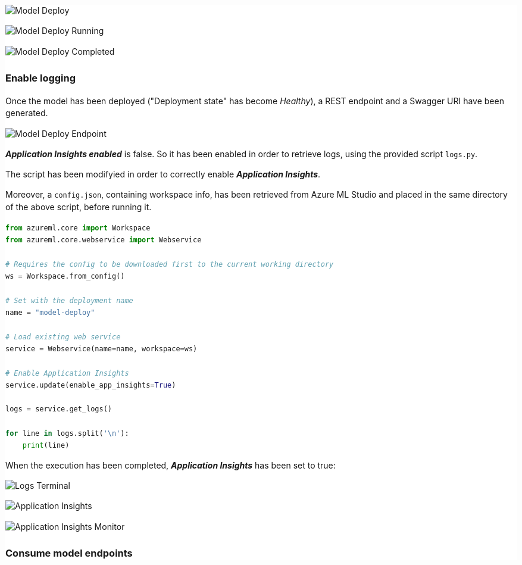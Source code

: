 ![Model Deploy](https://github.com/peppegili/2_Operationalizing_Machine_Learning/blob/master/img/model_deploy.png)
    
![Model Deploy Running](https://github.com/peppegili/2_Operationalizing_Machine_Learning/blob/master/img/model_deploy_running.png)
    
![Model Deploy Completed](https://github.com/peppegili/2_Operationalizing_Machine_Learning/blob/master/img/model_deploy_completed.png)
    
    
### **Enable logging**
Once the model has been deployed ("Deployment state" has become *Healthy*), a REST endpoint and a Swagger URI have been generated.
    
![Model Deploy Endpoint](https://github.com/peppegili/2_Operationalizing_Machine_Learning/blob/master/img/model_deploy_endpoint.png)
    
***Application Insights enabled*** is false. So it has been enabled in order to retrieve logs, using the provided script
`logs.py`.
    
The script has been modifyied in order to correctly enable ***Application Insights***.
    
Moreover, a `config.json`, containing workspace info, has been retrieved from Azure ML Studio and placed in the same directory of the above script, before running it.
    
```python
from azureml.core import Workspace
from azureml.core.webservice import Webservice

# Requires the config to be downloaded first to the current working directory
ws = Workspace.from_config()

# Set with the deployment name
name = "model-deploy"

# Load existing web service
service = Webservice(name=name, workspace=ws)

# Enable Application Insights
service.update(enable_app_insights=True)

logs = service.get_logs()

for line in logs.split('\n'):
    print(line)
```
When the execution has been completed, ***Application Insights*** has been set to true:
    
![Logs Terminal](https://github.com/peppegili/2_Operationalizing_Machine_Learning/blob/master/img/logs_terminal.png)
    
![Application Insights](https://github.com/peppegili/2_Operationalizing_Machine_Learning/blob/master/img/application_insights.png)
    
![Application Insights Monitor](https://github.com/peppegili/2_Operationalizing_Machine_Learning/blob/master/img/application_insights_monitor.png)
  
### **Consume model endpoints**
